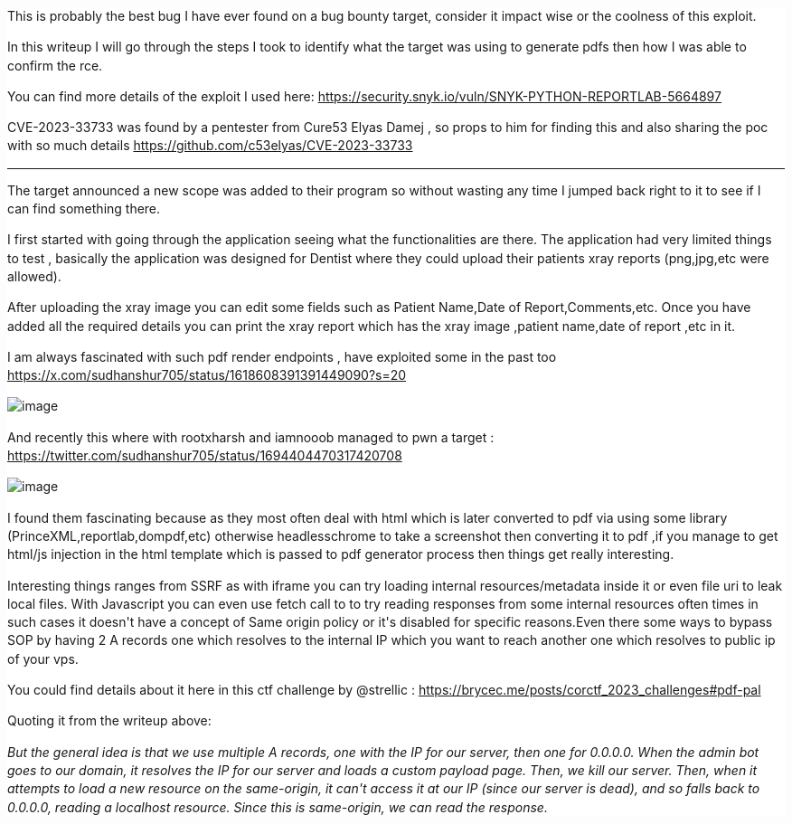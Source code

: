 This is probably the best bug I have ever found on a bug bounty target, consider it impact wise or the coolness of this exploit.

In this writeup I will go through the steps I took to identify what the target was using to generate pdfs then how I was able to confirm the rce.

You can find more details of the exploit I used here: https://security.snyk.io/vuln/SNYK-PYTHON-REPORTLAB-5664897

CVE-2023-33733 was found by a pentester from Cure53 Elyas Damej , so props to him for finding this and also sharing the poc with so much details https://github.com/c53elyas/CVE-2023-33733


--------------

The target announced a new scope was added to their program so without wasting any time I jumped back right to it to see if I can find something there.

I first started with going through the application seeing what the functionalities are there. The application had very limited things to test , basically the application was designed for Dentist where they could upload their patients xray reports (png,jpg,etc were allowed).

After uploading the xray image you can edit some fields such as Patient Name,Date of Report,Comments,etc. Once you have added all the required details you can print the xray report which has the xray image ,patient name,date of report ,etc in it.

I am always fascinated with such pdf render endpoints , have exploited some in the past too https://x.com/sudhanshur705/status/1618608391391449090?s=20

![image](https://github.com/Sudistark/BB-Writeups/assets/31372554/21494dad-8494-40ef-9fd2-d1fb73ccb657)


And recently this where with rootxharsh and iamnooob managed to pwn a target : https://twitter.com/sudhanshur705/status/1694404470317420708

![image](https://github.com/Sudistark/BB-Writeups/assets/31372554/ba087bbb-cf88-4c40-b2cf-7ab3c20178af)



I found them fascinating because as they most often deal with html which is later converted to pdf via using some library (PrinceXML,reportlab,dompdf,etc) otherwise headlesschrome to take a screenshot then converting it to pdf ,if you manage to get  html/js injection in the html template which is passed to pdf generator process then things get really interesting.

Interesting things ranges from SSRF as with iframe you can try loading internal resources/metadata inside it or even file uri to leak local files. With Javascript you can even use fetch call to to try reading responses from some internal resources often times in such cases  it doesn't have a concept of Same origin policy or it's disabled for specific reasons.Even there some ways to bypass SOP by having 2 A records one which resolves to the internal IP which you want to reach another one which resolves to public ip of your vps.

You could find details about it here in this ctf challenge by @strellic : https://brycec.me/posts/corctf_2023_challenges#pdf-pal

Quoting it from the writeup above:

*But the general idea is that we use multiple A records, one with the IP for our server, then one for 0.0.0.0. When the admin bot goes to our domain, it resolves the IP for our server and loads a custom payload page. Then, we kill our server. Then, when it attempts to load a new resource on the same-origin, it can't access it at our IP (since our server is dead), and so falls back to 0.0.0.0, reading a localhost resource. Since this is same-origin, we can read the response.*
